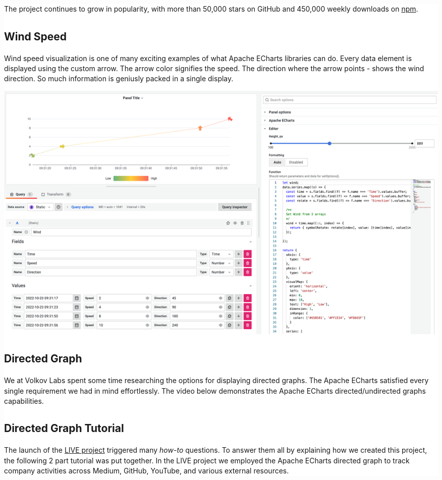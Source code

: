 The project continues to grow in popularity, with more than 50,000 stars on GitHub and 450,000 weekly downloads on [npm](https://www.npmjs.com/package/echarts).

## Wind Speed

Wind speed visualization is one of many exciting examples of what Apache ECharts libraries can do. 
Every data element is displayed using the custom arrow. The arrow color signifies the speed. The direction where the arrow points - shows the wind direction. 
So much information is geniusly packed in a single display.

![Visualizing Wind Speed using custom Arrows on the Grafana dashboard](wind-speed.png)

## Directed Graph 

We at Volkov Labs spent some time researching the options for displaying directed graphs. The Apache ECharts satisfied every single requirement we had in mind effortlessly. The video below demonstrates the Apache ECharts directed/undirected graphs capabilities.

<iframe width="100%" height="500" src="https://www.youtube.com/embed/BcW7iyTadWE" title="Can Apache ECharts render a directed graph? | Graph customization" frameborder="0" allow="accelerometer; autoplay; clipboard-write; encrypted-media; gyroscope; picture-in-picture" allowfullscreen></iframe>

## Directed Graph Tutorial

The launch of the [LIVE project](https://live.volkovlabs.io/) triggered many *how-to* questions. To answer them all by explaining how we created this project, the following 2 part tutorial was put together. 
In the LIVE project we employed the Apache ECharts directed graph to track company activities across Medium, GitHub, YouTube, and various external resources. 
